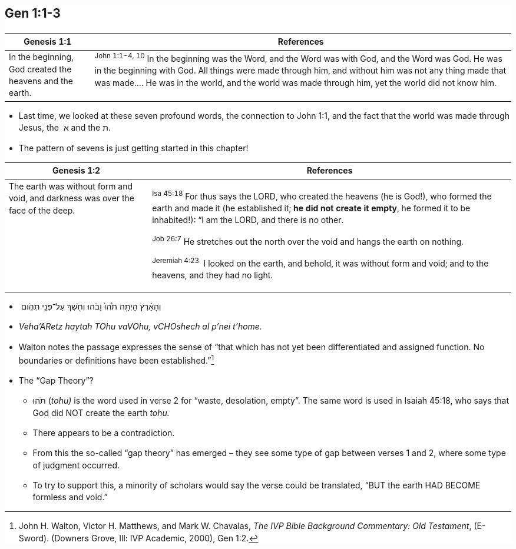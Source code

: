 ## Gen 1:1-3
 
| Genesis 1:1                                              | References                                                                                                                                                                                                                                                                                                                    |
|----------------------------------------------------------|-------------------------------------------------------------------------------------------------------------------------------------------------------------------------------------------------------------------------------------------------------------------------------------------------------------------------------|
| In the beginning, God created the heavens and the earth. | <sup>John 1:1-4, 10</sup> In the beginning was the Word, and the Word was with God, and the Word was God. He was in the beginning with God. All things were made through him, and without him was not any thing made that was made…. He was in the world, and the world was made through him, yet the world did not know him. |

-   Last time, we looked at these seven profound words, the connection to John 1:1, and the fact that the world was made through Jesus, the  <span dir="rtl">א</span> and the <span dir="rtl">ת</span>.

-   The pattern of sevens is just getting started in this chapter!

<table>
<colgroup>
<col style="width: 28%" />
<col style="width: 71%" />
</colgroup>
<thead>
<tr class="header">
<th>Genesis 1:2</th>
<th>References</th>
</tr>
</thead>
<tbody>
<tr class="odd">
<td>The earth was without form and void, and darkness was over the face of the deep.</td>
<td><p><sup>Isa 45:18</sup> For thus says the LORD, who created the heavens (he is God!), who formed the earth and made it (he established it; <strong>he did not create it empty</strong>, he formed it to be inhabited!): “I am the LORD, and there is no other.</p>
<p><sup>Job 26:7</sup> He stretches out the north over the void and hangs the earth on nothing.</p>
<p><sup>Jeremiah 4:23</sup><strong>  </strong>I looked on the earth, and behold, it was without form and void; and to the heavens, and they had no light.</p></td>
</tr>
</tbody>
</table>

-    <span dir="rtl">וְהָאָ֗רֶץ הָיְתָ֥ה תֹ֙הוּ֙ וָבֹ֔הוּ וְחֹ֖שֶׁךְ עַל־פְּנֵ֣י תְהֹ֑ום</span>

-   *Veha’ARetz haytah TOhu vaVOhu, vCHOshech al p’nei t’home.*

-   Walton notes the passage expresses the sense of “that which has not yet been differentiated and assigned function. No boundaries or definitions have been established.”[^2]

-   The “Gap Theory”?

    -   <span dir="rtl">תֹּהוּ</span> (*tohu)* is the word used in verse 2 for “waste, desolation, empty”. The same word is used in Isaiah 45:18, who says that God did NOT create the earth *tohu.*

    -   There appears to be a contradiction.

    -   From this the so-called “gap theory” has emerged – they see some type of gap between verses 1 and 2, where some type of judgment occurred.

    -   To try to support this, a minority of scholars would say the verse could be translated, “BUT the earth HAD BECOME formless and void.”


[^1]: “Bereishit in a Nutshell,” *Chabad.Org*, accessed August 7, 2022, https://www.chabad.org/parshah/article_cdo/aid/3137/jewish/Bereishit-in-a-Nutshell.htm.
[^2]: John H. Walton, Victor H. Matthews, and Mark W. Chavalas, *The IVP Bible Background Commentary: Old Testament*, (E-Sword). (Downers Grove, Ill: IVP Academic, 2000), Gen 1:2.
[^3]: C.F. Keil and Franz Delitzsch, *Commentary on the Old Testament in Ten Volumes*, E-sword version. (Grand Rapids, MI: William B. Eerdmans Publ., 1986), loc. Gen 1:2.
[^4]: Michael S. Heiser, *The Unseen Realm: Recovering the Supernatural Worldview of the Bible*, First edition. (Bellingham, WA: Lexham Press, 2015), 383.
[^5]: Lancaster, *Shadows of the Messiah*, 4:7.
[^6]: “Chagigah 12a:9,” accessed August 10, 2022, https://www.sefaria.org/Chagigah.12a.9?lang=bi&with=all&lang2=en.
[^7]: D. Thomas Lancaster, *Unrolling the Scroll*, ed. Boaz Michael and Seth Dralle, 2nd ed., vol. 1, Torah Club 1 (Marshfield, MO: First Fruits of Zion, 2014), 5.
[^8]: Chuck Missler, *Genesis: An Expositional Commentary (Supplemental Notes)* (Coeur d’Alene, ID: Koinonia House, 2004), 29.
[^9]: Walton, Matthews, and Chavalas, *The IVP Bible Background Commentary*, Gen 1:9.
[^10]: Missler, *Genesis*, 48–52.
[^11]: Lancaster, *Unrolling the Scroll*, 1:3.
[^12]: Missler, *Genesis*, 74.
[^13]: Zelig Pliskin, *Love Your Neighbor:* (Brooklyn, New York: Bnay Yakov Publications, 2004), 19.
[^14]: Daniel T. Lancaster, *Depths of the Torah*, ed. Boaz D. Michael and Steven P. Lancaster, 2nd ed., vol. 1, Torah Club 4 (Marshfield, MO: First Fruits of Zion, 2017), 13.
[^15]: Walton, Matthews, and Chavalas, *The IVP Bible Background Commentary*, Gen 1:26-27.
[^16]: Ibid.
[^17]: Heiser, *The Unseen Realm*, 41.
[^18]: Ibid., 42.
[^19]: Ibid., 38.
[^20]: Ibid., 39.
[^21]: Lancaster, *Shadows of the Messiah*, 4:13.
[^22]: Ibid., 4:11, quoting Midrash Tanchuma Mishpatim 3.
[^23]: Lancaster, *Depths of the Torah*, 1:16.
[^24]: Walton, Matthews, and Chavalas, *The IVP Bible Background Commentary*. Gen 1:26-31.
[^25]: Ibid.
[^26]: Lancaster, *Depths of the Torah*, 1:19.
[^27]: Maimonides, Guide to the Perplexed, Part I, Ch 67, in Missler, *Genesis*, 101.
[^28]: Craig S. Keener, *The IVP Bible Background Commentary: New Testament*, 2nd edition (E-Sword). (Downers Grove, Illinois: IVP Academic, 2014), loc. Heb 4:1.
[^29]: Lancaster, *Depths of the Torah*, 1:21.
